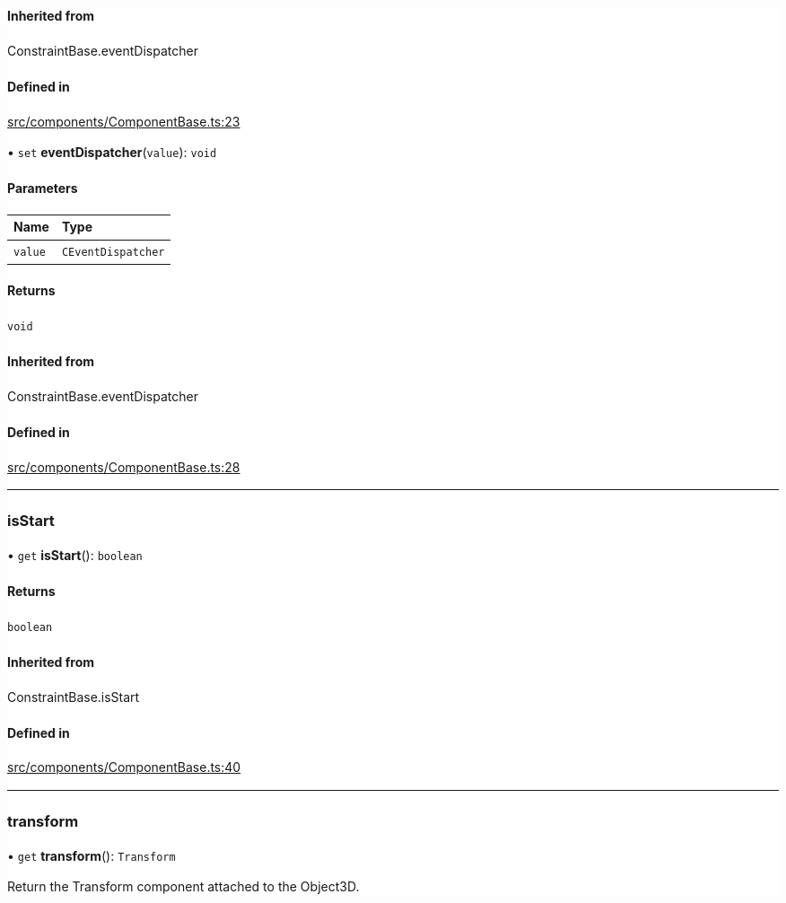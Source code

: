 #### Inherited from

ConstraintBase.eventDispatcher

#### Defined in

[src/components/ComponentBase.ts:23](https://github.com/Orillusion/orillusion/blob/main/src/components/ComponentBase.ts#L23)

• `set` **eventDispatcher**(`value`): `void`

#### Parameters

| Name | Type |
| :------ | :------ |
| `value` | `CEventDispatcher` |

#### Returns

`void`

#### Inherited from

ConstraintBase.eventDispatcher

#### Defined in

[src/components/ComponentBase.ts:28](https://github.com/Orillusion/orillusion/blob/main/src/components/ComponentBase.ts#L28)

___

### isStart

• `get` **isStart**(): `boolean`

#### Returns

`boolean`

#### Inherited from

ConstraintBase.isStart

#### Defined in

[src/components/ComponentBase.ts:40](https://github.com/Orillusion/orillusion/blob/main/src/components/ComponentBase.ts#L40)

___

### transform

• `get` **transform**(): `Transform`

Return the Transform component attached to the Object3D.
